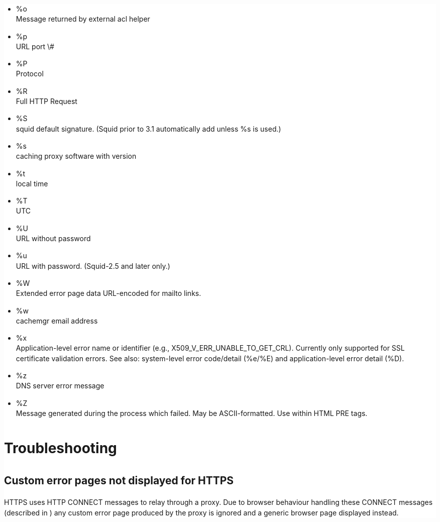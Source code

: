   - %o  
    Message returned by external acl helper

  - %p  
    URL port \\\#

  - %P  
    Protocol

  - %R  
    Full HTTP Request

  - %S  
    squid default signature. (Squid prior to 3.1 automatically add
    unless %s is used.)

  - %s  
    caching proxy software with version

  - %t  
    local time

  - %T  
    UTC

  - %U  
    URL without password

  - %u  
    URL with password. (Squid-2.5 and later only.)

  - %W  
    Extended error page data URL-encoded for mailto links.

  - %w  
    cachemgr email address

  - %x  
    Application-level error name or identifier (e.g.,
    X509\_V\_ERR\_UNABLE\_TO\_GET\_CRL). Currently only supported for
    SSL certificate validation errors. See also: system-level error
    code/detail (%e/%E) and application-level error detail (%D).

  - %z  
    DNS server error message

  - %Z  
    Message generated during the process which failed. May be
    ASCII-formatted. Use within HTML PRE tags.

# Troubleshooting

## Custom error pages not displayed for HTTPS

HTTPS uses HTTP CONNECT messages to relay through a proxy. Due to
browser behaviour handling these CONNECT messages (described in
[](https://bugzilla.mozilla.org/show_bug.cgi?id=479880)) any custom
error page produced by the proxy is ignored and a generic browser page
displayed instead.
